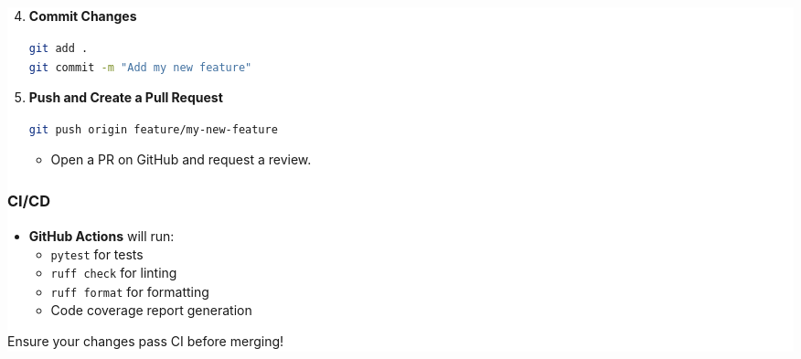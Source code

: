4. **Commit Changes**
   ```bash
   git add .
   git commit -m "Add my new feature"
   ```

5. **Push and Create a Pull Request**
   ```bash
   git push origin feature/my-new-feature
   ```
   - Open a PR on GitHub and request a review.

### CI/CD

- **GitHub Actions** will run:
  - `pytest` for tests
  - `ruff check` for linting
  - `ruff format` for formatting
  - Code coverage report generation

Ensure your changes pass CI before merging!

